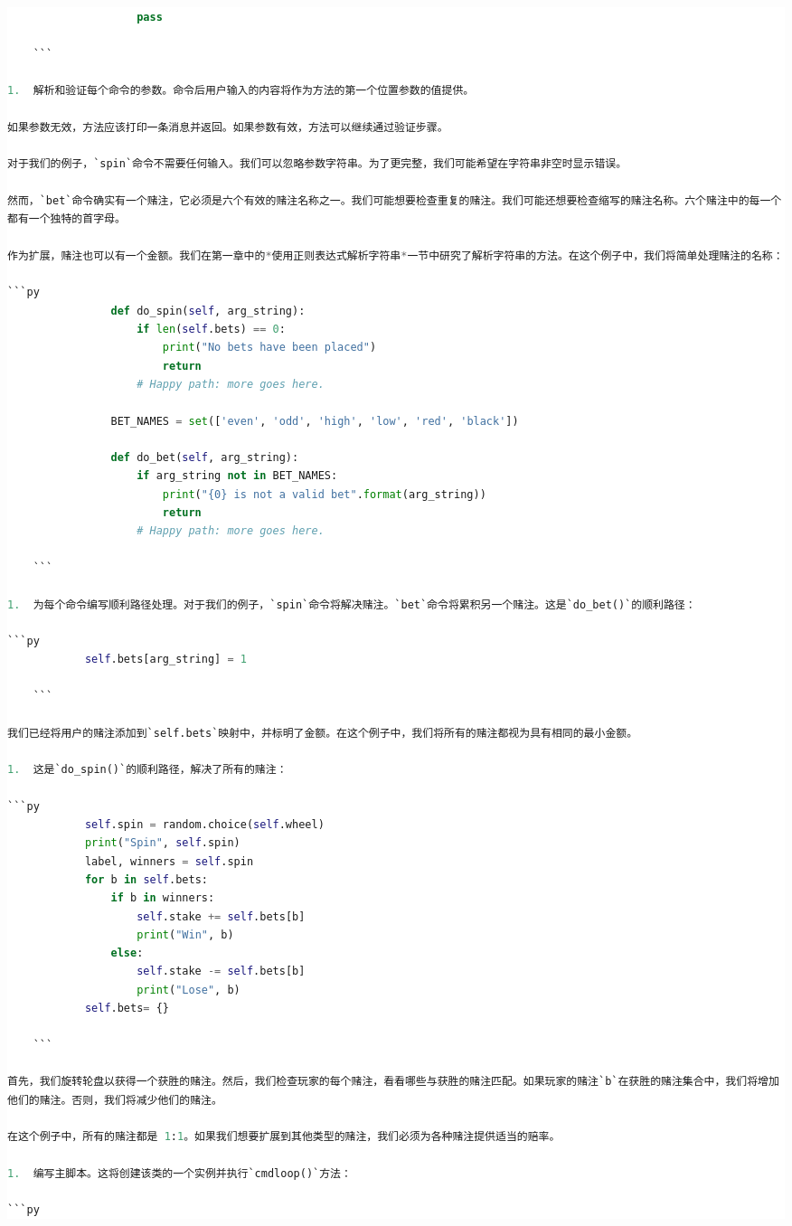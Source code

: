 ```py
                    pass 

    ```

1.  解析和验证每个命令的参数。命令后用户输入的内容将作为方法的第一个位置参数的值提供。

如果参数无效，方法应该打印一条消息并返回。如果参数有效，方法可以继续通过验证步骤。

对于我们的例子，`spin`命令不需要任何输入。我们可以忽略参数字符串。为了更完整，我们可能希望在字符串非空时显示错误。

然而，`bet`命令确实有一个赌注，它必须是六个有效的赌注名称之一。我们可能想要检查重复的赌注。我们可能还想要检查缩写的赌注名称。六个赌注中的每一个都有一个独特的首字母。

作为扩展，赌注也可以有一个金额。我们在第一章中的*使用正则表达式解析字符串*一节中研究了解析字符串的方法。在这个例子中，我们将简单处理赌注的名称：

```py
                def do_spin(self, arg_string): 
                    if len(self.bets) == 0: 
                        print("No bets have been placed") 
                        return 
                    # Happy path: more goes here. 

                BET_NAMES = set(['even', 'odd', 'high', 'low', 'red', 'black']) 

                def do_bet(self, arg_string): 
                    if arg_string not in BET_NAMES: 
                        print("{0} is not a valid bet".format(arg_string)) 
                        return 
                    # Happy path: more goes here. 

    ```

1.  为每个命令编写顺利路径处理。对于我们的例子，`spin`命令将解决赌注。`bet`命令将累积另一个赌注。这是`do_bet()`的顺利路径：

```py
            self.bets[arg_string] = 1 

    ```

我们已经将用户的赌注添加到`self.bets`映射中，并标明了金额。在这个例子中，我们将所有的赌注都视为具有相同的最小金额。

1.  这是`do_spin()`的顺利路径，解决了所有的赌注：

```py
            self.spin = random.choice(self.wheel) 
            print("Spin", self.spin) 
            label, winners = self.spin 
            for b in self.bets: 
                if b in winners: 
                    self.stake += self.bets[b] 
                    print("Win", b) 
                else: 
                    self.stake -= self.bets[b] 
                    print("Lose", b) 
            self.bets= {} 

    ```

首先，我们旋转轮盘以获得一个获胜的赌注。然后，我们检查玩家的每个赌注，看看哪些与获胜的赌注匹配。如果玩家的赌注`b`在获胜的赌注集合中，我们将增加他们的赌注。否则，我们将减少他们的赌注。

在这个例子中，所有的赌注都是 1:1。如果我们想要扩展到其他类型的赌注，我们必须为各种赌注提供适当的赔率。

1.  编写主脚本。这将创建该类的一个实例并执行`cmdloop()`方法：

```py
```